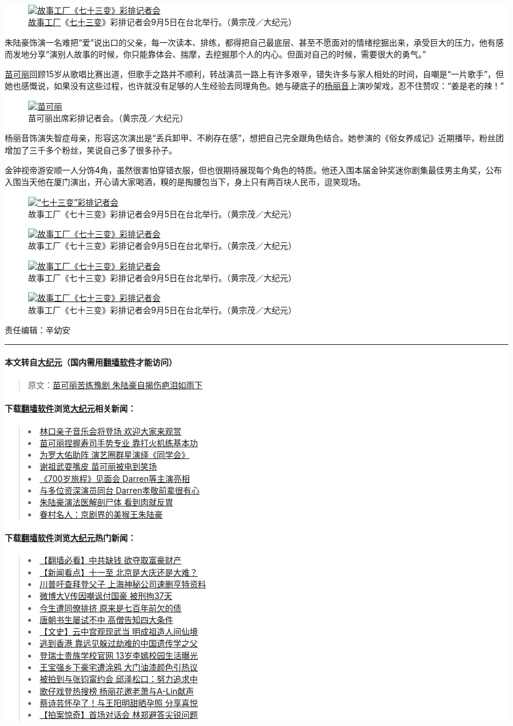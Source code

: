 <figure id="attachment_11501569" style="width: 600px" class="wp-caption aligncenter"><a href="http://i.epochtimes.com/assets/uploads/2019/09/1909050450222122-ss1.jpg"><img src="http://i.epochtimes.com/assets/uploads/2019/09/1909050450222122-ss1-600x399.jpg" alt="故事工厂《七十三变》彩排记者会" width="600" b="399" class="size-large wp-image-11501569" /></a><figcaption class="wp-caption-text"><a href="https://github.com/asdfghy6/djy/blob/master/gb/tag/%E6%95%85%E4%BA%8B%E5%B7%A5%E5%8E%82.md">故事工厂</a>《<a href="https://github.com/asdfghy6/djy/blob/master/gb/tag/%E4%B8%83%E5%8D%81%E4%B8%89%E5%8F%98.md">七十三变</a>》彩排记者会9月5日在台北举行。（黄宗茂／大纪元）</figcaption></figure></p>
<p>朱陆豪饰演一名难把“爱”说出口的父亲，每一次读本、排练，都得把自己最底层、甚至不愿面对的情绪挖掘出来，承受巨大的压力，他有感而发地分享“演别人故事的时候，你只能靠体会、揣摩，去挖掘那个人的内心。但面对自己的时候，需要很大的勇气。”</p>
<p><a href="https://github.com/asdfghy6/djy/blob/master/gb/tag/%E8%8B%97%E5%8F%AF%E4%B8%BD.md">苗可丽</a>回顾15岁从歌唱比赛出道，但歌手之路并不顺利，转战演员一路上有许多艰辛，错失许多与家人相处的时间，自嘲是“一片歌手”，但她也感慨说，如果没有这些过程，也许就没有足够的人生经验去同理角色。她与硬底子的<a href="https://github.com/asdfghy6/djy/blob/master/gb/tag/%E6%9D%A8%E4%B8%BD%E9%9F%B3.md">杨丽音</a>上演吵架戏，忍不住赞叹：“姜是老的辣！”</p>
<figure id="attachment_11501571" style="width: 338px" class="wp-caption aligncenter"><a href="http://i.epochtimes.com/assets/uploads/2019/09/1909050450312122-ss1.jpg"><img src="http://i.epochtimes.com/assets/uploads/2019/09/1909050450312122-ss1.jpg" alt="苗可丽" width="450" b="599" class="size-full wp-image-11501571" /></a><figcaption class="wp-caption-text">苗可丽出席彩排记者会。（黄宗茂／大纪元）</figcaption></figure>
<p>杨丽音饰演失智症母亲，形容这次演出是“丢兵卸甲、不刷存在感”，想把自己完全跟角色结合。她参演的《俗女养成记》近期播毕，粉丝团增加了三千多个粉丝，笑说自己多了很多孙子。</p>
<p>金钟视帝游安顺一人分饰4角，虽然很害怕穿错衣服，但也很期待展现每个角色的特质。他还入围本届金钟奖迷你剧集最佳男主角奖，公布入围当天他在厦门演出，开心请大家喝酒，糗的是掏腰包当下，身上只有两百块人民币，逗笑现场。</p>
<figure id="attachment_11501575" style="width: 600px" class="wp-caption aligncenter"><a href="http://i.epochtimes.com/assets/uploads/2019/09/1909050450162122-ss2.jpg"><img src="http://i.epochtimes.com/assets/uploads/2019/09/1909050450162122-ss2-600x399.jpg" alt="“七十三变”彩排记者会" width="600" b="399" class="size-large wp-image-11501575" /></a><figcaption class="wp-caption-text">故事工厂《七十三变》彩排记者会9月5日在台北举行。（黄宗茂／大纪元）</figcaption></figure>
<figure id="attachment_11501579" style="width: 600px" class="wp-caption aligncenter"><a href="http://i.epochtimes.com/assets/uploads/2019/09/1909050450132122-ss1.jpg"><img src="http://i.epochtimes.com/assets/uploads/2019/09/1909050450132122-ss1-600x399.jpg" alt="故事工厂《七十三变》彩排记者会" width="600" b="399" class="size-large wp-image-11501579" /></a><figcaption class="wp-caption-text">故事工厂《七十三变》彩排记者会9月5日在台北举行。（黄宗茂／大纪元）</figcaption></figure>
<figure id="attachment_11501580" style="width: 600px" class="wp-caption aligncenter"><a href="http://i.epochtimes.com/assets/uploads/2019/09/1909050450092122-ss1.jpg"><img src="http://i.epochtimes.com/assets/uploads/2019/09/1909050450092122-ss1-600x399.jpg" alt="故事工厂《七十三变》彩排记者会" width="600" b="399" class="size-large wp-image-11501580" /></a><figcaption class="wp-caption-text">故事工厂《七十三变》彩排记者会9月5日在台北举行。（黄宗茂／大纪元）</figcaption></figure>
<figure id="attachment_11501582" style="width: 600px" class="wp-caption aligncenter"><a href="http://i.epochtimes.com/assets/uploads/2019/09/1909050450252122-ss1.jpg"><img src="http://i.epochtimes.com/assets/uploads/2019/09/1909050450252122-ss1-600x399.jpg" alt="故事工厂《七十三变》彩排记者会" width="600" b="399" class="size-large wp-image-11501582" /></a><figcaption class="wp-caption-text">故事工厂《七十三变》彩排记者会9月5日在台北举行。（黄宗茂／大纪元）</figcaption></figure>
<p>责任编辑：辛幼安</p>
<hr>

#### 本文转自<a href="http://www.epochtimes.com">大纪元</a>（国内需用<a href="https://git.io/JesJV">翻墙软件</a>才能访问）
> 原文：<a href="http://www.epochtimes.com/gb/19/9/5/n11501540.htm">苗可丽苦练豫剧 朱陆豪自揭伤疤泪如雨下</a>
#### 下载<a href="https://git.io/JesJV">翻墙软件</a>浏览<a href="http://www.epochtimes.com">大纪元</a>相关新闻：
> <li><a href="http://www.epochtimes.com/gb/19/8/30/n11488478.htm">林口亲子音乐会将登场 欢迎大家来观赏</a></li>
> <li><a href="http://www.epochtimes.com/gb/19/4/25/n11212598.htm">苗可丽捏握寿司手势专业 靠打火机练基本功</a></li>
> <li><a href="http://www.epochtimes.com/gb/17/8/6/n9501453.htm">为罗大佑助阵 演艺圈群星演绎《同学会》</a></li>
> <li><a href="http://www.epochtimes.com/gb/17/6/16/n9275435.htm">谢祖武耍嘴皮 苗可丽被电到笑场</a></li>
> <li><a href="http://www.epochtimes.com/gb/16/12/11/n8581369.htm">《700岁旅程》见面会 Darren等主演亮相</a></li>
> <li><a href="http://www.epochtimes.com/gb/16/11/3/n8456388.htm">与多位资深演员同台 Darren孝敬前辈很有心</a></li>
> <li><a href="http://www.epochtimes.com/gb/15/7/4/n4472721.htm">朱陆豪演法医解剖尸体 看到肉就反胃</a></li>
> <li><a href="http://www.epochtimes.com/gb/9/6/6/n2550059.htm">眷村名人：京剧界的美猴王朱陆豪</a></li>

#### 下载<a href="https://git.io/JesJV">翻墙软件</a>浏览<a href="http://www.epochtimes.com">大纪元</a>热门新闻：
> <li><a href="http://www.epochtimes.com/gb/19/9/25/n11546931.htm">【翻墙必看】中共缺钱 欲夺取富豪财产</a></li>
> <li><a href="http://www.epochtimes.com/gb/19/9/26/n11548856.htm">【新闻看点】十一至 北京是大庆还是大难？</a></li>
> <li><a href="http://www.epochtimes.com/gb/19/9/26/n11549060.htm">川普吁查拜登父子 上海神秘公司速删亨特资料</a></li>
> <li><a href="http://www.epochtimes.com/gb/19/9/26/n11548966.htm">微博大V传因嘲讽付国豪 被刑拘37天</a></li>
> <li><a href="http://www.epochtimes.com/gb/15/9/3/n4519621.htm">今生遭同僚排挤 原来是七百年前欠的债</a></li>
> <li><a href="http://www.epochtimes.com/gb/19/9/20/n11534314.htm">唐朝书生屡试不中 高僧告知四大条件</a></li>
> <li><a href="http://www.epochtimes.com/gb/16/7/1/n8056353.htm">【文史】云中宫观现武当 明成祖造人间仙境</a></li>
> <li><a href="http://www.epochtimes.com/gb/19/9/20/n11535984.htm">逃到香港 靠远见躲过劫难的中国遗传学之父</a></li>
> <li><a href="http://www.epochtimes.com/gb/19/9/24/n11544222.htm">登瑞士贵族学校官网 13岁李嫣校园生活曝光</a></li>
> <li><a href="http://www.epochtimes.com/gb/19/9/24/n11544375.htm">王宝强乡下豪宅遭涂鸦 大门油漆颜色引热议</a></li>
> <li><a href="http://www.epochtimes.com/gb/19/9/25/n11545153.htm">被拍到与张钧甯约会 邱泽松口：努力追求中</a></li>
> <li><a href="http://www.epochtimes.com/gb/19/9/25/n11545320.htm">歌仔戏登热搜榜 杨丽花邀老萧与A-Lin献声</a></li>
> <li><a href="http://www.epochtimes.com/gb/19/9/26/n11547898.htm">蔡诗芸怀孕了！与王阳明甜晒孕照 分享喜悦</a></li>
> <li><a href="http://www.epochtimes.com/gb/19/9/27/n11549383.htm">【拍案惊奇】首场对话会 林郑避答尖锐问题</a></li>